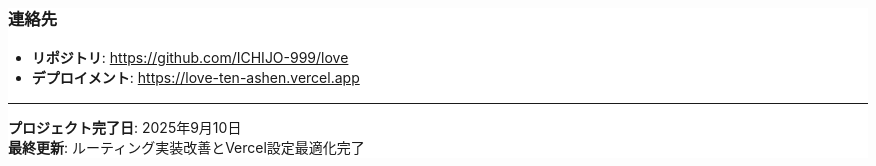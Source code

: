 ### 連絡先
- **リポジトリ**: https://github.com/ICHIJO-999/love
- **デプロイメント**: https://love-ten-ashen.vercel.app

---

**プロジェクト完了日**: 2025年9月10日  
**最終更新**: ルーティング実装改善とVercel設定最適化完了
